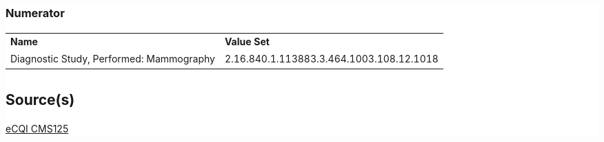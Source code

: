 ### Numerator

<table>
<tr>
<td><strong>Name</strong></td>
<td><strong>Value Set</strong></td>
</tr>
<tr>
<td>Diagnostic Study, Performed: Mammography</td>
<td>2.16.840.1.113883.3.464.1003.108.12.1018</td>
</tr>
</table>

## Source(s)

[eCQI CMS125](https://ecqi.healthit.gov/ecqm/ep/2022/cms125v10)
